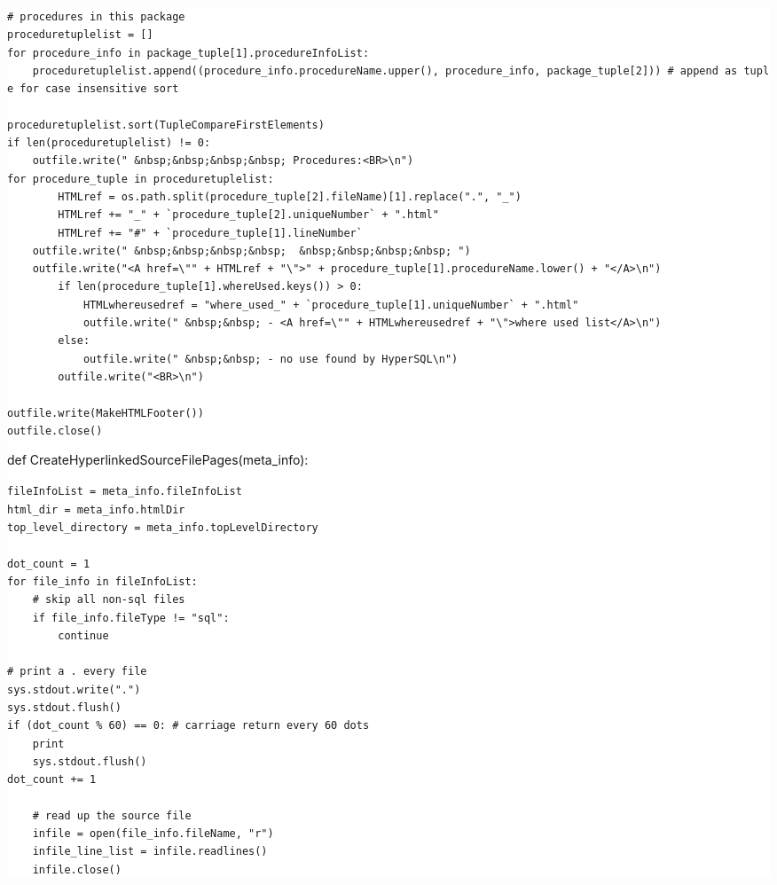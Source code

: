 	# procedures in this package
	proceduretuplelist = []
	for procedure_info in package_tuple[1].procedureInfoList:
	    proceduretuplelist.append((procedure_info.procedureName.upper(), procedure_info, package_tuple[2])) # append as tuple for case insensitive sort

	proceduretuplelist.sort(TupleCompareFirstElements)
	if len(proceduretuplelist) != 0:
	    outfile.write(" &nbsp;&nbsp;&nbsp;&nbsp; Procedures:<BR>\n")
	for procedure_tuple in proceduretuplelist:
            HTMLref = os.path.split(procedure_tuple[2].fileName)[1].replace(".", "_")
            HTMLref += "_" + `procedure_tuple[2].uniqueNumber` + ".html"
            HTMLref += "#" + `procedure_tuple[1].lineNumber`
	    outfile.write(" &nbsp;&nbsp;&nbsp;&nbsp;  &nbsp;&nbsp;&nbsp;&nbsp; ")
	    outfile.write("<A href=\"" + HTMLref + "\">" + procedure_tuple[1].procedureName.lower() + "</A>\n")
            if len(procedure_tuple[1].whereUsed.keys()) > 0:
                HTMLwhereusedref = "where_used_" + `procedure_tuple[1].uniqueNumber` + ".html"
                outfile.write(" &nbsp;&nbsp; - <A href=\"" + HTMLwhereusedref + "\">where used list</A>\n")
            else:
                outfile.write(" &nbsp;&nbsp; - no use found by HyperSQL\n")
            outfile.write("<BR>\n")

    outfile.write(MakeHTMLFooter())
    outfile.close()


def CreateHyperlinkedSourceFilePages(meta_info):

    fileInfoList = meta_info.fileInfoList
    html_dir = meta_info.htmlDir
    top_level_directory = meta_info.topLevelDirectory

    dot_count = 1
    for file_info in fileInfoList:
        # skip all non-sql files
        if file_info.fileType != "sql":
            continue

	# print a . every file
	sys.stdout.write(".")
	sys.stdout.flush()
	if (dot_count % 60) == 0: # carriage return every 60 dots
	    print
	    sys.stdout.flush()
	dot_count += 1

        # read up the source file
        infile = open(file_info.fileName, "r")
        infile_line_list = infile.readlines()
        infile.close()
